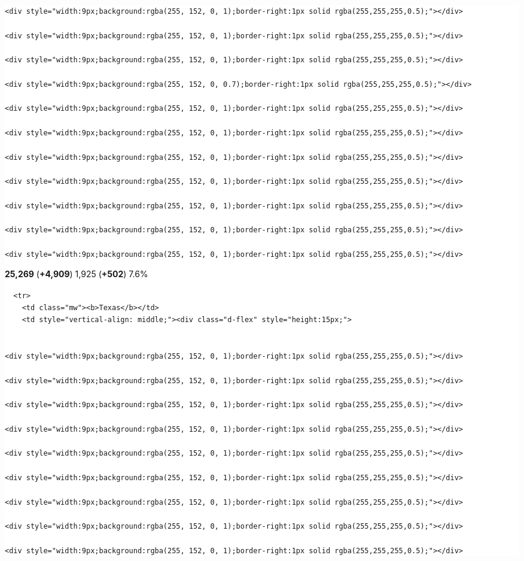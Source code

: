     <div style="width:9px;background:rgba(255, 152, 0, 1);border-right:1px solid rgba(255,255,255,0.5);"></div>
    
    <div style="width:9px;background:rgba(255, 152, 0, 1);border-right:1px solid rgba(255,255,255,0.5);"></div>
    
    <div style="width:9px;background:rgba(255, 152, 0, 1);border-right:1px solid rgba(255,255,255,0.5);"></div>
    
    <div style="width:9px;background:rgba(255, 152, 0, 0.7);border-right:1px solid rgba(255,255,255,0.5);"></div>
    
    <div style="width:9px;background:rgba(255, 152, 0, 1);border-right:1px solid rgba(255,255,255,0.5);"></div>
    
    <div style="width:9px;background:rgba(255, 152, 0, 1);border-right:1px solid rgba(255,255,255,0.5);"></div>
    
    <div style="width:9px;background:rgba(255, 152, 0, 1);border-right:1px solid rgba(255,255,255,0.5);"></div>
    
    <div style="width:9px;background:rgba(255, 152, 0, 1);border-right:1px solid rgba(255,255,255,0.5);"></div>
    
    <div style="width:9px;background:rgba(255, 152, 0, 1);border-right:1px solid rgba(255,255,255,0.5);"></div>
    
    <div style="width:9px;background:rgba(255, 152, 0, 1);border-right:1px solid rgba(255,255,255,0.5);"></div>
    
    <div style="width:9px;background:rgba(255, 152, 0, 1);border-right:1px solid rgba(255,255,255,0.5);"></div>
    
  </div></td>
        <td class="pl1"><b>25,269</b></td>
        <td class="change neg">(<b>+4,909</b>)</td>
        <td class="pl1">1,925</td>
        <td class="change neg">(<b>+502</b>)</td>
        <td class="pl1">7.6%</td>
      </tr>
    
      <tr>
        <td class="mw"><b>Texas</b></td>
        <td style="vertical-align: middle;"><div class="d-flex" style="height:15px;">
    
    
    <div style="width:9px;background:rgba(255, 152, 0, 1);border-right:1px solid rgba(255,255,255,0.5);"></div>
    
    <div style="width:9px;background:rgba(255, 152, 0, 1);border-right:1px solid rgba(255,255,255,0.5);"></div>
    
    <div style="width:9px;background:rgba(255, 152, 0, 1);border-right:1px solid rgba(255,255,255,0.5);"></div>
    
    <div style="width:9px;background:rgba(255, 152, 0, 1);border-right:1px solid rgba(255,255,255,0.5);"></div>
    
    <div style="width:9px;background:rgba(255, 152, 0, 1);border-right:1px solid rgba(255,255,255,0.5);"></div>
    
    <div style="width:9px;background:rgba(255, 152, 0, 1);border-right:1px solid rgba(255,255,255,0.5);"></div>
    
    <div style="width:9px;background:rgba(255, 152, 0, 1);border-right:1px solid rgba(255,255,255,0.5);"></div>
    
    <div style="width:9px;background:rgba(255, 152, 0, 1);border-right:1px solid rgba(255,255,255,0.5);"></div>
    
    <div style="width:9px;background:rgba(255, 152, 0, 1);border-right:1px solid rgba(255,255,255,0.5);"></div>
    